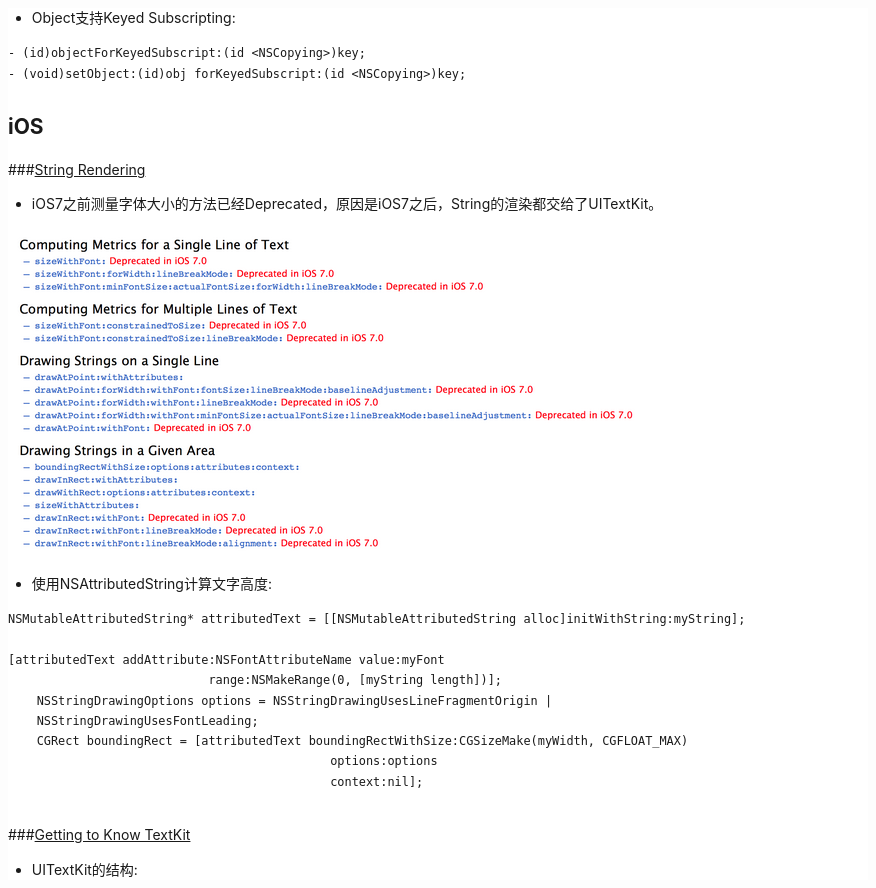    - Object支持Keyed Subscripting:

   ```objc
   - (id)objectForKeyedSubscript:(id <NSCopying>)key;
   - (void)setObject:(id)obj forKeyedSubscript:(id <NSCopying>)key;
   ```
   
<h2 id="2">iOS</h2>

###[String Rendering](http://www.objc.io/issue-9/string-rendering.html)

- iOS7之前测量字体大小的方法已经Deprecated，原因是iOS7之后，String的渲染都交给了UITextKit。

![image](/assets/images/2015/04/RL_TEXT.png)
 
 
- 使用NSAttributedString计算文字高度:

```objc
NSMutableAttributedString* attributedText = [[NSMutableAttributedString alloc]initWithString:myString];

[attributedText addAttribute:NSFontAttributeName value:myFont
                            range:NSMakeRange(0, [myString length])];
    NSStringDrawingOptions options = NSStringDrawingUsesLineFragmentOrigin |
    NSStringDrawingUsesFontLeading;
    CGRect boundingRect = [attributedText boundingRectWithSize:CGSizeMake(myWidth, CGFLOAT_MAX)
                                             options:options
                                             context:nil];
                               
```

###[Getting to Know TextKit](http://www.objc.io/issue-5/getting-to-know-textkit.html)

- UITextKit的结构:
